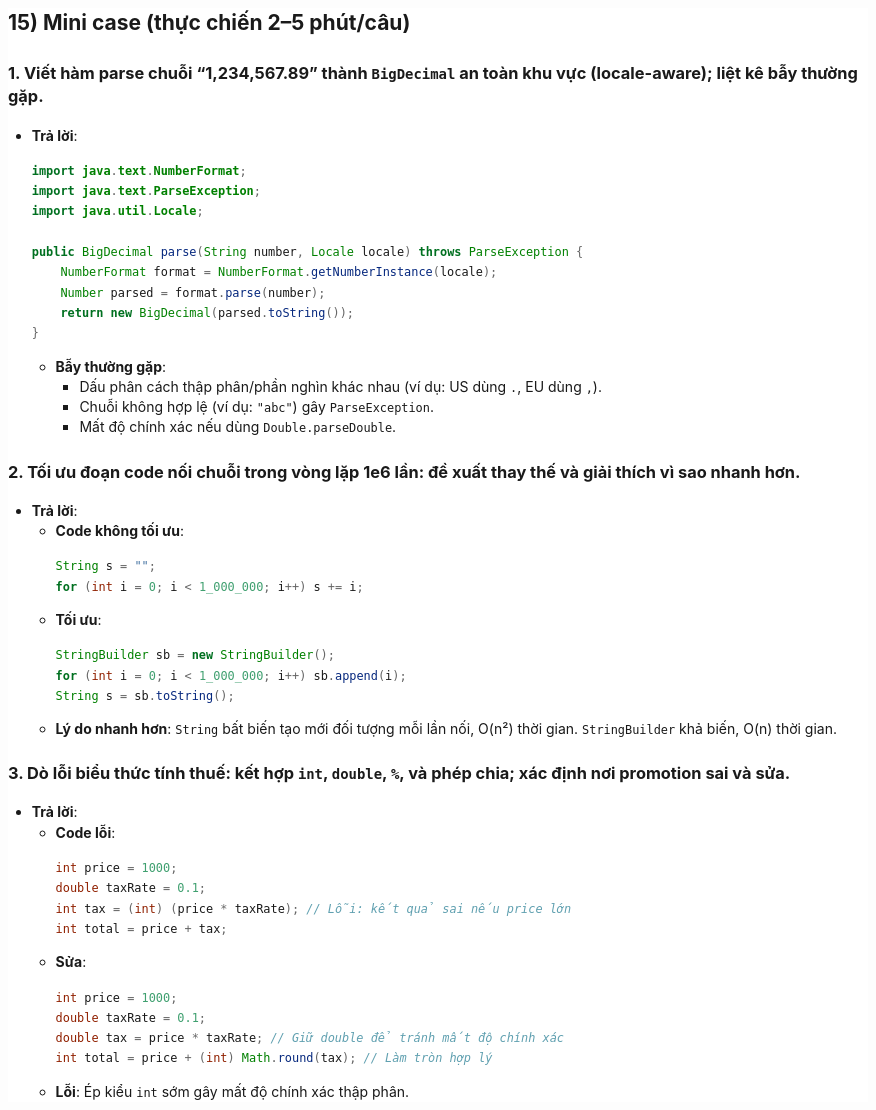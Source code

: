 
## 15) Mini case (thực chiến 2–5 phút/câu)

### 1. Viết hàm **parse** chuỗi “1,234,567.89” thành `BigDecimal` an toàn khu vực (locale-aware); liệt kê bẫy thường gặp.
- **Trả lời**:
  ```java
  import java.text.NumberFormat;
  import java.text.ParseException;
  import java.util.Locale;

  public BigDecimal parse(String number, Locale locale) throws ParseException {
      NumberFormat format = NumberFormat.getNumberInstance(locale);
      Number parsed = format.parse(number);
      return new BigDecimal(parsed.toString());
  }
  ```
    - **Bẫy thường gặp**:
        - Dấu phân cách thập phân/phần nghìn khác nhau (ví dụ: US dùng `.`, EU dùng `,`).
        - Chuỗi không hợp lệ (ví dụ: `"abc"`) gây `ParseException`.
        - Mất độ chính xác nếu dùng `Double.parseDouble`.

### 2. Tối ưu đoạn code nối chuỗi trong vòng lặp 1e6 lần: đề xuất thay thế và giải thích vì sao nhanh hơn.
- **Trả lời**:
    - **Code không tối ưu**:
      ```java
      String s = "";
      for (int i = 0; i < 1_000_000; i++) s += i;
      ```
    - **Tối ưu**:
      ```java
      StringBuilder sb = new StringBuilder();
      for (int i = 0; i < 1_000_000; i++) sb.append(i);
      String s = sb.toString();
      ```
    - **Lý do nhanh hơn**: `String` bất biến tạo mới đối tượng mỗi lần nối, O(n²) thời gian. `StringBuilder` khả biến, O(n) thời gian.

### 3. Dò lỗi biểu thức tính thuế: kết hợp `int`, `double`, `%`, và phép chia; xác định nơi promotion sai và sửa.
- **Trả lời**:
    - **Code lỗi**:
      ```java
      int price = 1000;
      double taxRate = 0.1;
      int tax = (int) (price * taxRate); // Lỗi: kết quả sai nếu price lớn
      int total = price + tax;
      ```
    - **Sửa**:
      ```java
      int price = 1000;
      double taxRate = 0.1;
      double tax = price * taxRate; // Giữ double để tránh mất độ chính xác
      int total = price + (int) Math.round(tax); // Làm tròn hợp lý
      ```
    - **Lỗi**: Ép kiểu `int` sớm gây mất độ chính xác thập phân.

